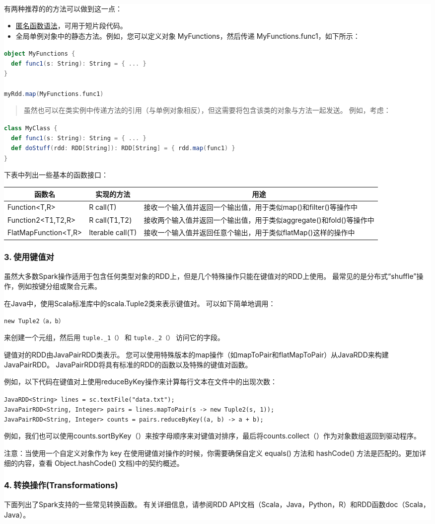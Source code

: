 有两种推荐的的方法可以做到这一点：
- [匿名函数语法](http://docs.scala-lang.org/tour/basics.html#functions)，可用于短片段代码。
- 全局单例对象中的静态方法。例如，您可以定义对象 MyFunctions，然后传递 MyFunctions.func1，如下所示：

```scala
object MyFunctions {
  def func1(s: String): String = { ... }
}

myRdd.map(MyFunctions.func1)
```

> 虽然也可以在类实例中传递方法的引用（与单例对象相反），但这需要将包含该类的对象与方法一起发送。 例如，考虑：

```scala
class MyClass {
  def func1(s: String): String = { ... }
  def doStuff(rdd: RDD[String]): RDD[String] = { rdd.map(func1) }
}
```


下表中列出一些基本的函数接口：

函数名 | 实现的方法 | 用途
---|---|---
Function<T,R> | R call(T) | 接收一个输入值并返回一个输出值，用于类似map()和filter()等操作中
Function2<T1,T2,R> | R call(T1,T2) |  接收两个输入值并返回一个输出值，用于类似aggregate()和fold()等操作中
FlatMapFunction<T,R> | Iterable<R> call(T) | 接收一个输入值并返回任意个输出，用于类似flatMap()这样的操作中


### 3. 使用键值对
虽然大多数Spark操作适用于包含任何类型对象的RDD上，但是几个特殊操作只能在键值对的RDD上使用。 最常见的是分布式“shuffle”操作，例如按键分组或聚合元素。

在Java中，使用Scala标准库中的scala.Tuple2类来表示键值对。 可以如下简单地调用：
```
new Tuple2（a，b）
```
来创建一个元组，然后用 `tuple._1（）` 和 `tuple._2（）` 访问它的字段。

键值对的RDD由JavaPairRDD类表示。 您可以使用特殊版本的map操作（如mapToPair和flatMapToPair）从JavaRDD来构建JavaPairRDD。 JavaPairRDD将具有标准的RDD的函数以及特殊的键值对函数。

例如，以下代码在键值对上使用reduceByKey操作来计算每行文本在文件中的出现次数：
```
JavaRDD<String> lines = sc.textFile("data.txt");
JavaPairRDD<String, Integer> pairs = lines.mapToPair(s -> new Tuple2(s, 1));
JavaPairRDD<String, Integer> counts = pairs.reduceByKey((a, b) -> a + b);
```
例如，我们也可以使用counts.sortByKey（）来按字母顺序来对键值对排序，最后将counts.collect（）作为对象数组返回到驱动程序。

注意：当使用一个自定义对象作为 key 在使用键值对操作的时候，你需要确保自定义 equals() 方法和 hashCode() 方法是匹配的。更加详细的内容，查看 Object.hashCode() 文档)中的契约概述。


### 4. 转换操作(Transformations)

下面列出了Spark支持的一些常见转换函数。 有关详细信息，请参阅RDD API文档（Scala，Java，Python，R）和RDD函数doc（Scala，Java）。
